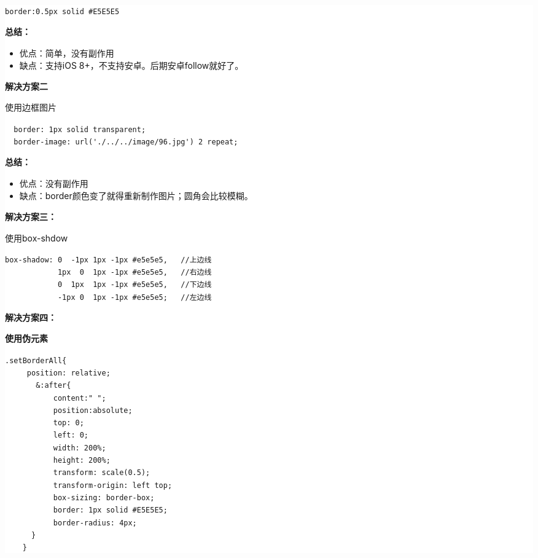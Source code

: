 ```
border:0.5px solid #E5E5E5
```

**总结：**

- 优点：简单，没有副作用
- 缺点：支持iOS 8+，不支持安卓。后期安卓follow就好了。



**解决方案二**

使用边框图片

```
  border: 1px solid transparent;
  border-image: url('./../../image/96.jpg') 2 repeat;
```

**总结：**

- 优点：没有副作用
- 缺点：border颜色变了就得重新制作图片；圆角会比较模糊。



**解决方案三：**

使用box-shdow

```
box-shadow: 0  -1px 1px -1px #e5e5e5,   //上边线
            1px  0  1px -1px #e5e5e5,   //右边线
            0  1px  1px -1px #e5e5e5,   //下边线
            -1px 0  1px -1px #e5e5e5;   //左边线

```



**解决方案四：**

**使用伪元素**

```
.setBorderAll{
     position: relative;
       &:after{
           content:" ";
           position:absolute;
           top: 0;
           left: 0;
           width: 200%;
           height: 200%;
           transform: scale(0.5);
           transform-origin: left top;
           box-sizing: border-box;
           border: 1px solid #E5E5E5;
           border-radius: 4px;
      }
    }

```
